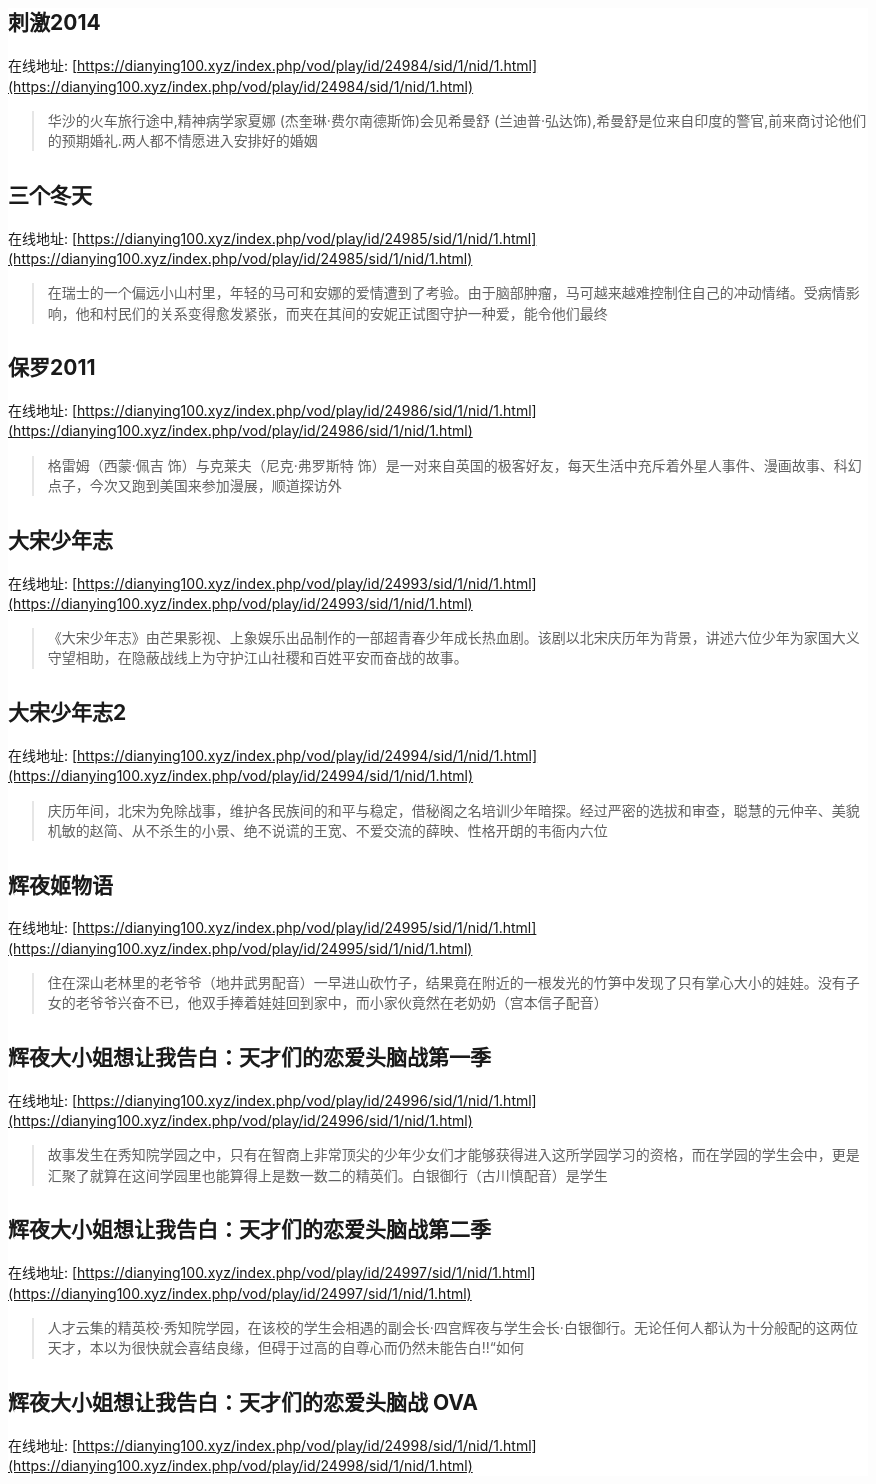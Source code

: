 ## 刺激2014  
在线地址: [https://dianying100.xyz/index.php/vod/play/id/24984/sid/1/nid/1.html](https://dianying100.xyz/index.php/vod/play/id/24984/sid/1/nid/1.html)  
>华沙的火车旅行途中,精神病学家夏娜      (杰奎琳·费尔南德斯饰)会见希曼舒        (兰迪普·弘达饰),希曼舒是位来自印度的警官,前来商讨论他们的预期婚礼.两人都不情愿进入安排好的婚姻  

## 三个冬天  
在线地址: [https://dianying100.xyz/index.php/vod/play/id/24985/sid/1/nid/1.html](https://dianying100.xyz/index.php/vod/play/id/24985/sid/1/nid/1.html)  
>在瑞士的一个偏远小山村里，年轻的马可和安娜的爱情遭到了考验。由于脑部肿瘤，马可越来越难控制住自己的冲动情绪。受病情影响，他和村民们的关系变得愈发紧张，而夹在其间的安妮正试图守护一种爱，能令他们最终  

## 保罗2011  
在线地址: [https://dianying100.xyz/index.php/vod/play/id/24986/sid/1/nid/1.html](https://dianying100.xyz/index.php/vod/play/id/24986/sid/1/nid/1.html)  
>格雷姆（西蒙·佩吉         饰）与克莱夫（尼克·弗罗斯特         饰）是一对来自英国的极客好友，每天生活中充斥着外星人事件、漫画故事、科幻点子，今次又跑到美国来参加漫展，顺道探访外  

## 大宋少年志  
在线地址: [https://dianying100.xyz/index.php/vod/play/id/24993/sid/1/nid/1.html](https://dianying100.xyz/index.php/vod/play/id/24993/sid/1/nid/1.html)  
>《大宋少年志》由芒果影视、上象娱乐出品制作的一部超青春少年成长热血剧。该剧以北宋庆历年为背景，讲述六位少年为家国大义守望相助，在隐蔽战线上为守护江山社稷和百姓平安而奋战的故事。  

## 大宋少年志2  
在线地址: [https://dianying100.xyz/index.php/vod/play/id/24994/sid/1/nid/1.html](https://dianying100.xyz/index.php/vod/play/id/24994/sid/1/nid/1.html)  
>庆历年间，北宋为免除战事，维护各民族间的和平与稳定，借秘阁之名培训少年暗探。经过严密的选拔和审查，聪慧的元仲辛、美貌机敏的赵简、从不杀生的小景、绝不说谎的王宽、不爱交流的薛映、性格开朗的韦衙内六位  

## 辉夜姬物语  
在线地址: [https://dianying100.xyz/index.php/vod/play/id/24995/sid/1/nid/1.html](https://dianying100.xyz/index.php/vod/play/id/24995/sid/1/nid/1.html)  
>住在深山老林里的老爷爷（地井武男配音）一早进山砍竹子，结果竟在附近的一根发光的竹笋中发现了只有掌心大小的娃娃。没有子女的老爷爷兴奋不已，他双手捧着娃娃回到家中，而小家伙竟然在老奶奶（宫本信子配音）  

## 辉夜大小姐想让我告白：天才们的恋爱头脑战第一季  
在线地址: [https://dianying100.xyz/index.php/vod/play/id/24996/sid/1/nid/1.html](https://dianying100.xyz/index.php/vod/play/id/24996/sid/1/nid/1.html)  
>故事发生在秀知院学园之中，只有在智商上非常顶尖的少年少女们才能够获得进入这所学园学习的资格，而在学园的学生会中，更是汇聚了就算在这间学园里也能算得上是数一数二的精英们。白银御行（古川慎配音）是学生  

## 辉夜大小姐想让我告白：天才们的恋爱头脑战第二季  
在线地址: [https://dianying100.xyz/index.php/vod/play/id/24997/sid/1/nid/1.html](https://dianying100.xyz/index.php/vod/play/id/24997/sid/1/nid/1.html)  
>人才云集的精英校·秀知院学园，在该校的学生会相遇的副会长·四宫辉夜与学生会长·白银御行。无论任何人都认为十分般配的这两位天才，本以为很快就会喜结良缘，但碍于过高的自尊心而仍然未能告白!!“如何  

## 辉夜大小姐想让我告白：天才们的恋爱头脑战 OVA  
在线地址: [https://dianying100.xyz/index.php/vod/play/id/24998/sid/1/nid/1.html](https://dianying100.xyz/index.php/vod/play/id/24998/sid/1/nid/1.html)  
>  
